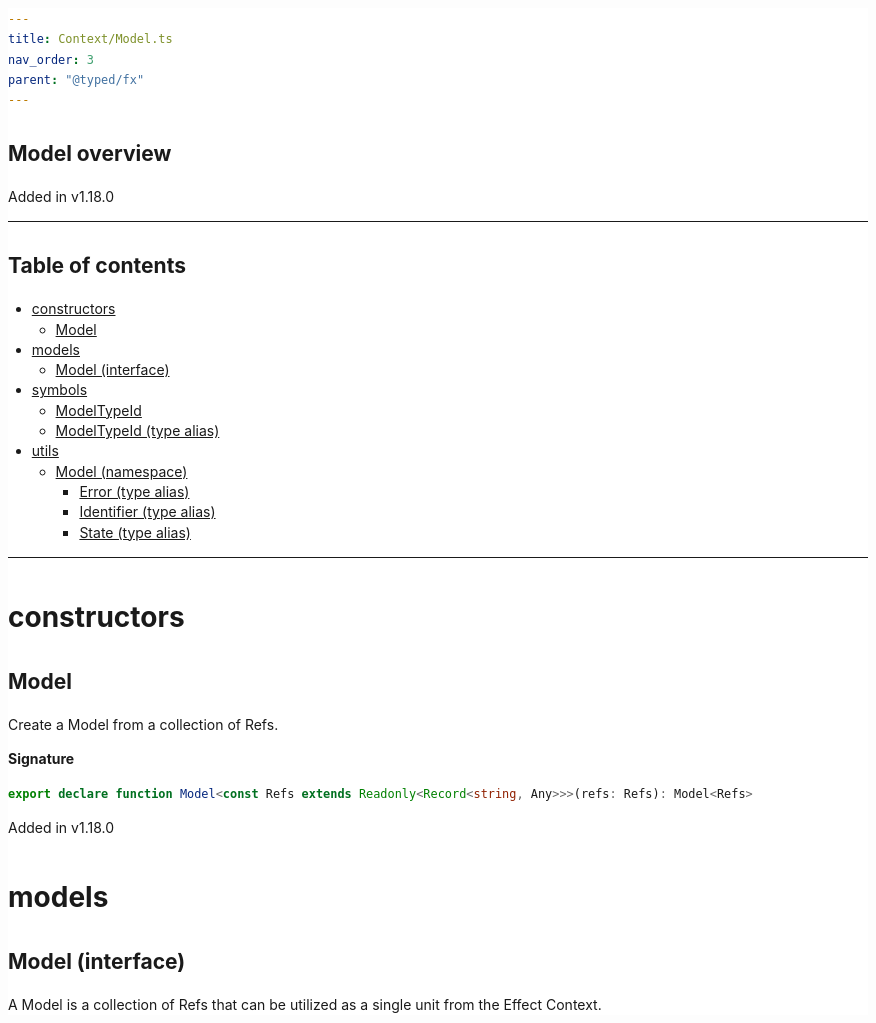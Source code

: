 ```yaml
---
title: Context/Model.ts
nav_order: 3
parent: "@typed/fx"
---
```


## Model overview

Added in v1.18.0

---

<h2 class="text-delta">Table of contents</h2>

- [constructors](#constructors)
  - [Model](#model)
- [models](#models)
  - [Model (interface)](#model-interface)
- [symbols](#symbols)
  - [ModelTypeId](#modeltypeid)
  - [ModelTypeId (type alias)](#modeltypeid-type-alias)
- [utils](#utils)
  - [Model (namespace)](#model-namespace)
    - [Error (type alias)](#error-type-alias)
    - [Identifier (type alias)](#identifier-type-alias)
    - [State (type alias)](#state-type-alias)

---

# constructors

## Model

Create a Model from a collection of Refs.

**Signature**

```ts
export declare function Model<const Refs extends Readonly<Record<string, Any>>>(refs: Refs): Model<Refs>
```

Added in v1.18.0

# models

## Model (interface)

A Model is a collection of Refs that can be utilized as a single unit from the Effect Context.

